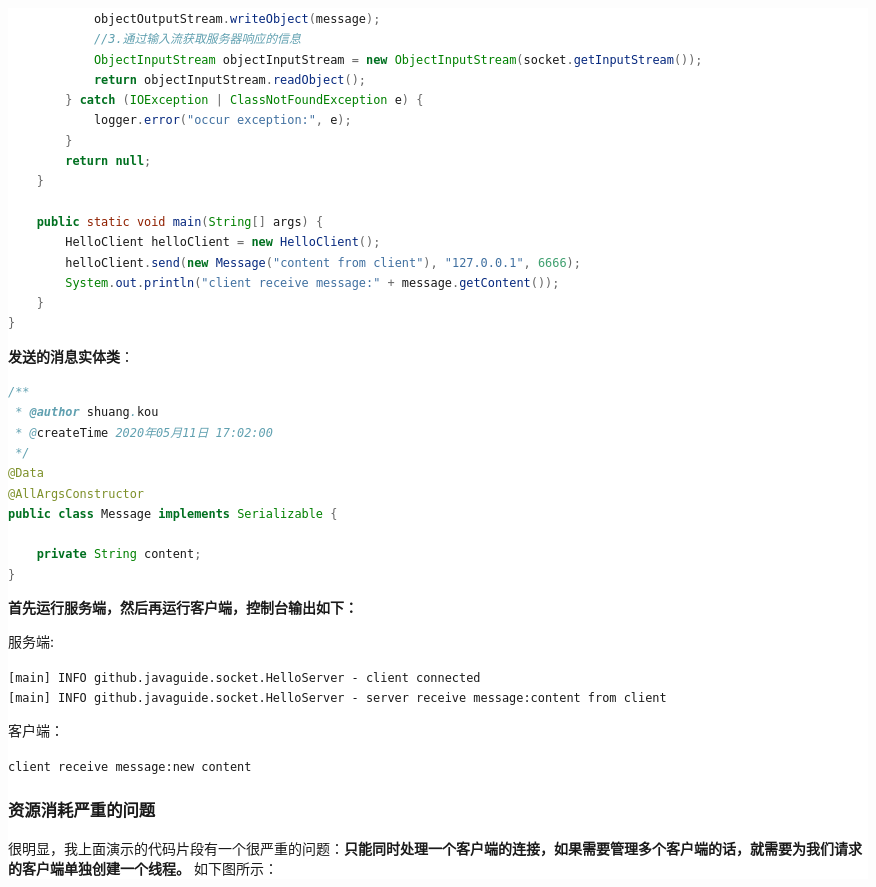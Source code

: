 ```java
            objectOutputStream.writeObject(message);
            //3.通过输入流获取服务器响应的信息
            ObjectInputStream objectInputStream = new ObjectInputStream(socket.getInputStream());
            return objectInputStream.readObject();
        } catch (IOException | ClassNotFoundException e) {
            logger.error("occur exception:", e);
        }
        return null;
    }

    public static void main(String[] args) {
        HelloClient helloClient = new HelloClient();
        helloClient.send(new Message("content from client"), "127.0.0.1", 6666);
        System.out.println("client receive message:" + message.getContent());
    }
}
```

**发送的消息实体类**：

```java
/**
 * @author shuang.kou
 * @createTime 2020年05月11日 17:02:00
 */
@Data
@AllArgsConstructor
public class Message implements Serializable {

    private String content;
}
```

**首先运行服务端，然后再运行客户端，控制台输出如下：**

服务端:

```
[main] INFO github.javaguide.socket.HelloServer - client connected
[main] INFO github.javaguide.socket.HelloServer - server receive message:content from client
```

客户端：

```
client receive message:new content
```

### 资源消耗严重的问题

很明显，我上面演示的代码片段有一个很严重的问题：**只能同时处理一个客户端的连接，如果需要管理多个客户端的话，就需要为我们请求的客户端单独创建一个线程。** 如下图所示：
